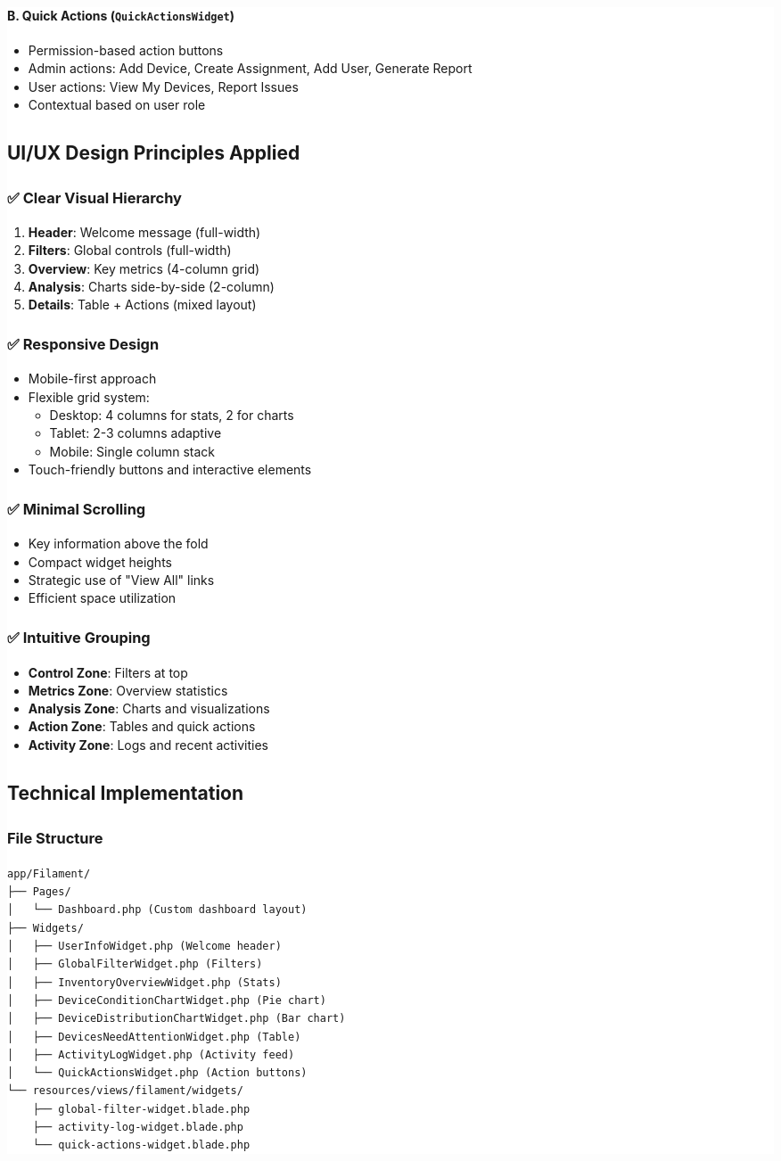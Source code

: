 #### B. Quick Actions (`QuickActionsWidget`)
- Permission-based action buttons
- Admin actions: Add Device, Create Assignment, Add User, Generate Report
- User actions: View My Devices, Report Issues
- Contextual based on user role

## UI/UX Design Principles Applied

### ✅ **Clear Visual Hierarchy**
1. **Header**: Welcome message (full-width)
2. **Filters**: Global controls (full-width)
3. **Overview**: Key metrics (4-column grid)
4. **Analysis**: Charts side-by-side (2-column)
5. **Details**: Table + Actions (mixed layout)

### ✅ **Responsive Design**
- Mobile-first approach
- Flexible grid system:
  - Desktop: 4 columns for stats, 2 for charts
  - Tablet: 2-3 columns adaptive
  - Mobile: Single column stack
- Touch-friendly buttons and interactive elements

### ✅ **Minimal Scrolling**
- Key information above the fold
- Compact widget heights
- Strategic use of "View All" links
- Efficient space utilization

### ✅ **Intuitive Grouping**
- **Control Zone**: Filters at top
- **Metrics Zone**: Overview statistics
- **Analysis Zone**: Charts and visualizations  
- **Action Zone**: Tables and quick actions
- **Activity Zone**: Logs and recent activities

## Technical Implementation

### File Structure
```
app/Filament/
├── Pages/
│   └── Dashboard.php (Custom dashboard layout)
├── Widgets/
│   ├── UserInfoWidget.php (Welcome header)
│   ├── GlobalFilterWidget.php (Filters)
│   ├── InventoryOverviewWidget.php (Stats)
│   ├── DeviceConditionChartWidget.php (Pie chart)
│   ├── DeviceDistributionChartWidget.php (Bar chart)
│   ├── DevicesNeedAttentionWidget.php (Table)
│   ├── ActivityLogWidget.php (Activity feed)
│   └── QuickActionsWidget.php (Action buttons)
└── resources/views/filament/widgets/
    ├── global-filter-widget.blade.php
    ├── activity-log-widget.blade.php
    └── quick-actions-widget.blade.php
```
